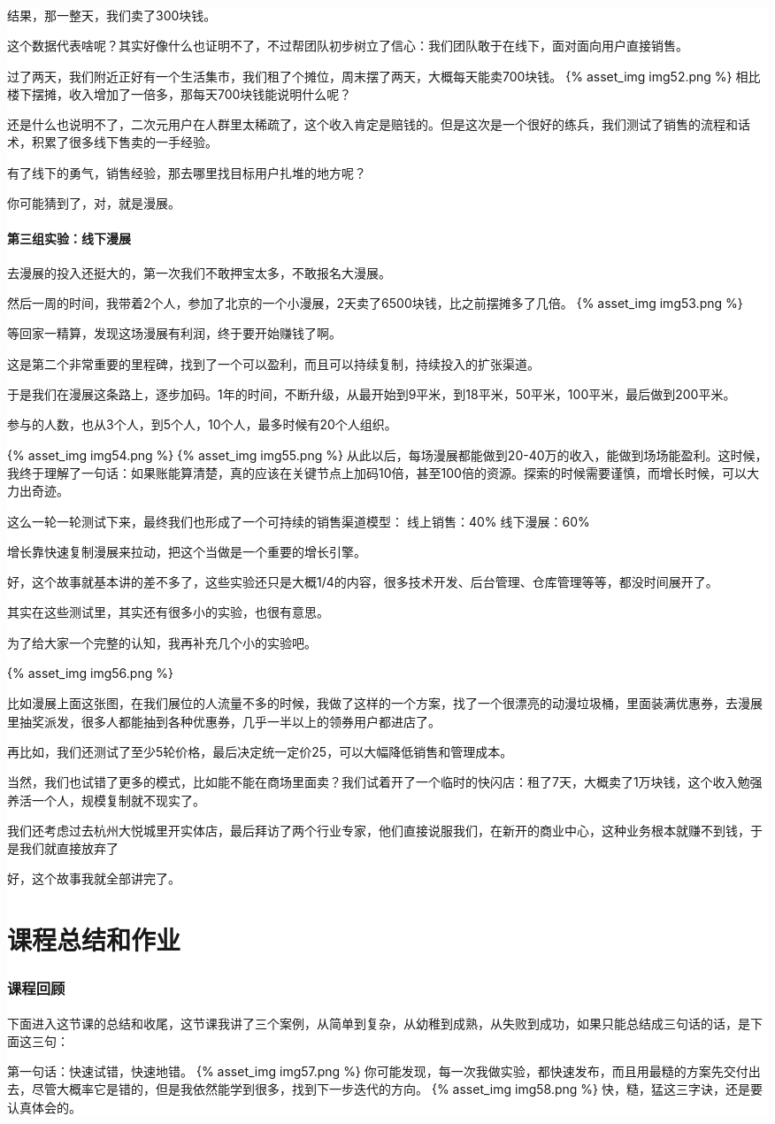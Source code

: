 结果，那一整天，我们卖了300块钱。

这个数据代表啥呢？其实好像什么也证明不了，不过帮团队初步树立了信心：我们团队敢于在线下，面对面向用户直接销售。

过了两天，我们附近正好有一个生活集市，我们租了个摊位，周末摆了两天，大概每天能卖700块钱。 {% asset_img img52.png %} 相比楼下摆摊，收入增加了一倍多，那每天700块钱能说明什么呢？

还是什么也说明不了，二次元用户在人群里太稀疏了，这个收入肯定是赔钱的。但是这次是一个很好的练兵，我们测试了销售的流程和话术，积累了很多线下售卖的一手经验。

有了线下的勇气，销售经验，那去哪里找目标用户扎堆的地方呢？

你可能猜到了，对，就是漫展。

#### 第三组实验：线下漫展

去漫展的投入还挺大的，第一次我们不敢押宝太多，不敢报名大漫展。

然后一周的时间，我带着2个人，参加了北京的一个小漫展，2天卖了6500块钱，比之前摆摊多了几倍。 {% asset_img img53.png %}

等回家一精算，发现这场漫展有利润，终于要开始赚钱了啊。

这是第二个非常重要的里程碑，找到了一个可以盈利，而且可以持续复制，持续投入的扩张渠道。

于是我们在漫展这条路上，逐步加码。1年的时间，不断升级，从最开始到9平米，到18平米，50平米，100平米，最后做到200平米。

参与的人数，也从3个人，到5个人，10个人，最多时候有20个人组织。

{% asset_img img54.png %} {% asset_img img55.png %} 从此以后，每场漫展都能做到20-40万的收入，能做到场场能盈利。这时候，我终于理解了一句话：如果账能算清楚，真的应该在关键节点上加码10倍，甚至100倍的资源。探索的时候需要谨慎，而增长时候，可以大力出奇迹。

这么一轮一轮测试下来，最终我们也形成了一个可持续的销售渠道模型： 线上销售：40% 线下漫展：60%

增长靠快速复制漫展来拉动，把这个当做是一个重要的增长引擎。

好，这个故事就基本讲的差不多了，这些实验还只是大概1/4的内容，很多技术开发、后台管理、仓库管理等等，都没时间展开了。

其实在这些测试里，其实还有很多小的实验，也很有意思。

为了给大家一个完整的认知，我再补充几个小的实验吧。

{% asset_img img56.png %}

比如漫展上面这张图，在我们展位的人流量不多的时候，我做了这样的一个方案，找了一个很漂亮的动漫垃圾桶，里面装满优惠券，去漫展里抽奖派发，很多人都能抽到各种优惠券，几乎一半以上的领券用户都进店了。

再比如，我们还测试了至少5轮价格，最后决定统一定价25，可以大幅降低销售和管理成本。

当然，我们也试错了更多的模式，比如能不能在商场里面卖？我们试着开了一个临时的快闪店：租了7天，大概卖了1万块钱，这个收入勉强养活一个人，规模复制就不现实了。

我们还考虑过去杭州大悦城里开实体店，最后拜访了两个行业专家，他们直接说服我们，在新开的商业中心，这种业务根本就赚不到钱，于是我们就直接放弃了

好，这个故事我就全部讲完了。

# 课程总结和作业

### 课程回顾

下面进入这节课的总结和收尾，这节课我讲了三个案例，从简单到复杂，从幼稚到成熟，从失败到成功，如果只能总结成三句话的话，是下面这三句：

第一句话：快速试错，快速地错。 {% asset_img img57.png %} 你可能发现，每一次我做实验，都快速发布，而且用最糙的方案先交付出去，尽管大概率它是错的，但是我依然能学到很多，找到下一步迭代的方向。 {% asset_img img58.png %} 快，糙，猛这三字诀，还是要认真体会的。
